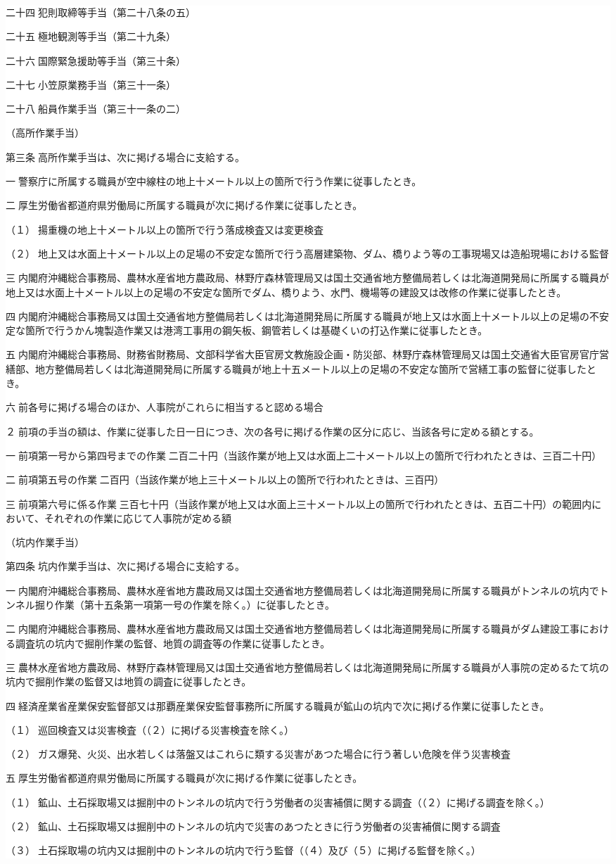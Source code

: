 二十四 犯則取締等手当（第二十八条の五）

二十五 極地観測等手当（第二十九条）

二十六 国際緊急援助等手当（第三十条）

二十七 小笠原業務手当（第三十一条）

二十八 船員作業手当（第三十一条の二）

（高所作業手当）

第三条 高所作業手当は、次に掲げる場合に支給する。

一 警察庁に所属する職員が空中線柱の地上十メートル以上の箇所で行う作業に従事したとき。

二 厚生労働省都道府県労働局に所属する職員が次に掲げる作業に従事したとき。

（１） 揚重機の地上十メートル以上の箇所で行う落成検査又は変更検査

（２） 地上又は水面上十メートル以上の足場の不安定な箇所で行う高層建築物、ダム、橋りよう等の工事現場又は造船現場における監督

三 内閣府沖縄総合事務局、農林水産省地方農政局、林野庁森林管理局又は国土交通省地方整備局若しくは北海道開発局に所属する職員が地上又は水面上十メートル以上の足場の不安定な箇所でダム、橋りよう、水門、機場等の建設又は改修の作業に従事したとき。

四 内閣府沖縄総合事務局又は国土交通省地方整備局若しくは北海道開発局に所属する職員が地上又は水面上十メートル以上の足場の不安定な箇所で行うかん塊製造作業又は港湾工事用の鋼矢板、鋼管若しくは基礎くいの打込作業に従事したとき。

五 内閣府沖縄総合事務局、財務省財務局、文部科学省大臣官房文教施設企画・防災部、林野庁森林管理局又は国土交通省大臣官房官庁営繕部、地方整備局若しくは北海道開発局に所属する職員が地上十五メートル以上の足場の不安定な箇所で営繕工事の監督に従事したとき。

六 前各号に掲げる場合のほか、人事院がこれらに相当すると認める場合

２ 前項の手当の額は、作業に従事した日一日につき、次の各号に掲げる作業の区分に応じ、当該各号に定める額とする。

一 前項第一号から第四号までの作業 二百二十円（当該作業が地上又は水面上二十メートル以上の箇所で行われたときは、三百二十円）

二 前項第五号の作業 二百円（当該作業が地上三十メートル以上の箇所で行われたときは、三百円）

三 前項第六号に係る作業 三百七十円（当該作業が地上又は水面上三十メートル以上の箇所で行われたときは、五百二十円）の範囲内において、それぞれの作業に応じて人事院が定める額

（坑内作業手当）

第四条 坑内作業手当は、次に掲げる場合に支給する。

一 内閣府沖縄総合事務局、農林水産省地方農政局又は国土交通省地方整備局若しくは北海道開発局に所属する職員がトンネルの坑内でトンネル掘り作業（第十五条第一項第一号の作業を除く。）に従事したとき。

二 内閣府沖縄総合事務局、農林水産省地方農政局又は国土交通省地方整備局若しくは北海道開発局に所属する職員がダム建設工事における調査坑の坑内で掘削作業の監督、地質の調査等の作業に従事したとき。

三 農林水産省地方農政局、林野庁森林管理局又は国土交通省地方整備局若しくは北海道開発局に所属する職員が人事院の定めるたて坑の坑内で掘削作業の監督又は地質の調査に従事したとき。

四 経済産業省産業保安監督部又は那覇産業保安監督事務所に所属する職員が鉱山の坑内で次に掲げる作業に従事したとき。

（１） 巡回検査又は災害検査（（２）に掲げる災害検査を除く。）

（２） ガス爆発、火災、出水若しくは落盤又はこれらに類する災害があつた場合に行う著しい危険を伴う災害検査

五 厚生労働省都道府県労働局に所属する職員が次に掲げる作業に従事したとき。

（１） 鉱山、土石採取場又は掘削中のトンネルの坑内で行う労働者の災害補償に関する調査（（２）に掲げる調査を除く。）

（２） 鉱山、土石採取場又は掘削中のトンネルの坑内で災害のあつたときに行う労働者の災害補償に関する調査

（３） 土石採取場の坑内又は掘削中のトンネルの坑内で行う監督（（４）及び（５）に掲げる監督を除く。）
